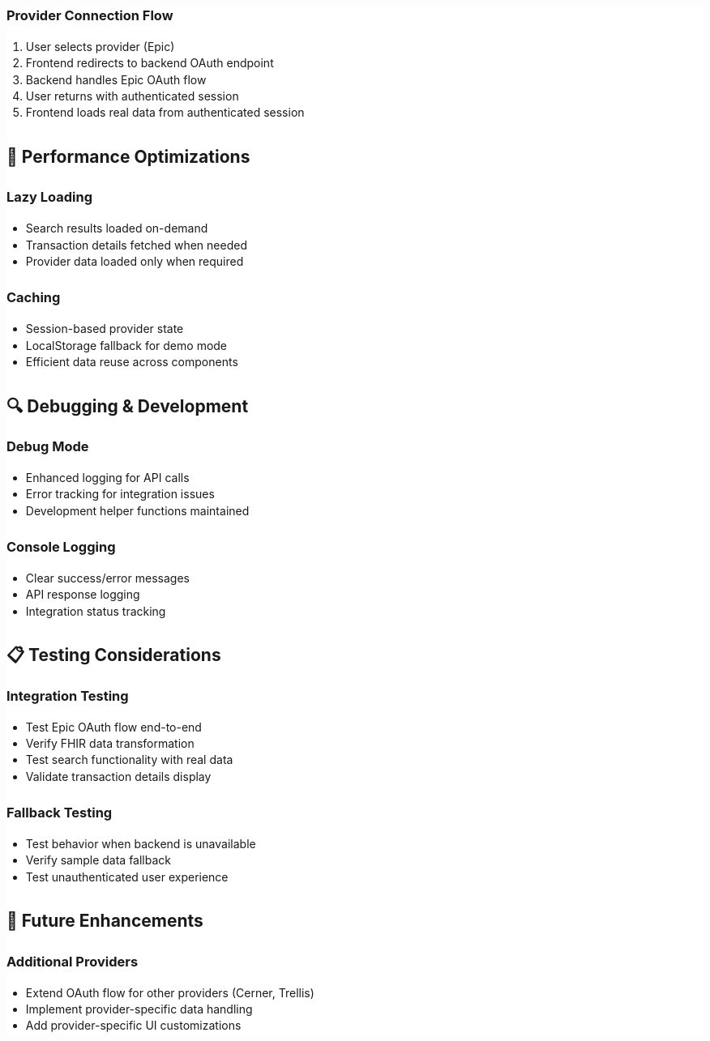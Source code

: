### Provider Connection Flow
1. User selects provider (Epic)
2. Frontend redirects to backend OAuth endpoint
3. Backend handles Epic OAuth flow
4. User returns with authenticated session
5. Frontend loads real data from authenticated session

## 🚀 Performance Optimizations

### Lazy Loading
- Search results loaded on-demand
- Transaction details fetched when needed
- Provider data loaded only when required

### Caching
- Session-based provider state
- LocalStorage fallback for demo mode
- Efficient data reuse across components

## 🔍 Debugging & Development

### Debug Mode
- Enhanced logging for API calls
- Error tracking for integration issues
- Development helper functions maintained

### Console Logging
- Clear success/error messages
- API response logging
- Integration status tracking

## 📋 Testing Considerations

### Integration Testing
- Test Epic OAuth flow end-to-end
- Verify FHIR data transformation
- Test search functionality with real data
- Validate transaction details display

### Fallback Testing
- Test behavior when backend is unavailable
- Verify sample data fallback
- Test unauthenticated user experience

## 🔮 Future Enhancements

### Additional Providers
- Extend OAuth flow for other providers (Cerner, Trellis)
- Implement provider-specific data handling
- Add provider-specific UI customizations
